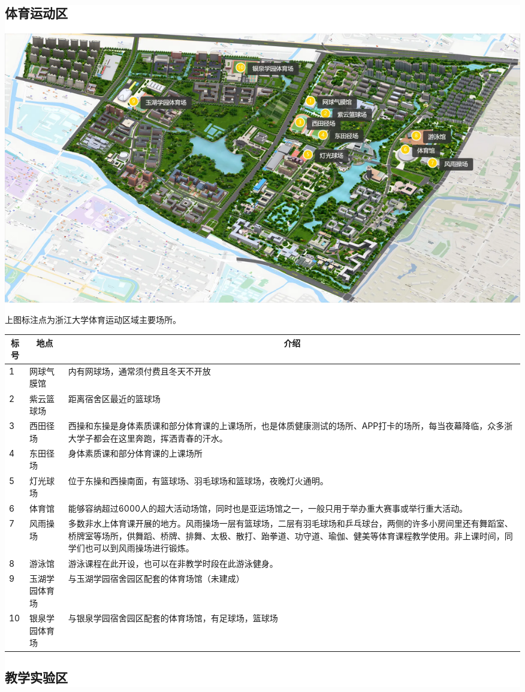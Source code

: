 ## 体育运动区

![campus2](../assets/campus_map/campus2.webp)

上图标注点为浙江大学体育运动区域主要场所。

|标号|地点|介绍|
|-|-|-|
|1|网球气膜馆|内有网球场，通常须付费且冬天不开放|
|2|紫云篮球场|距离宿舍区最近的篮球场|
|3|西田径场|西操和东操是身体素质课和部分体育课的上课场所，也是体质健康测试的场所、APP打卡的场所，每当夜幕降临，众多浙大学子都会在这里奔跑，挥洒青春的汗水。|
|4|东田径场| 身体素质课和部分体育课的上课场所 |
|5|灯光球场|位于东操和西操南面，有篮球场、羽毛球场和篮球场，夜晚灯火通明。|
|6|体育馆|能够容纳超过6000人的超大活动场馆，同时也是亚运场馆之一，一般只用于举办重大赛事或举行重大活动。|
|7|风雨操场|多数非水上体育课开展的地方。风雨操场一层有篮球场，二层有羽毛球场和乒乓球台，两侧的许多小房间里还有舞蹈室、桥牌室等场所，供舞蹈、桥牌、排舞、太极、散打、跆拳道、功守道、瑜伽、健美等体育课程教学使用。非上课时间，同学们也可以到风雨操场进行锻炼。|
|8|游泳馆|游泳课程在此开设，也可以在非教学时段在此游泳健身。|
|9|玉湖学园体育场|与玉湖学园宿舍园区配套的体育场馆（未建成）|
|10|银泉学园体育场|与银泉学园宿舍园区配套的体育场馆，有足球场，篮球场|

## 教学实验区
